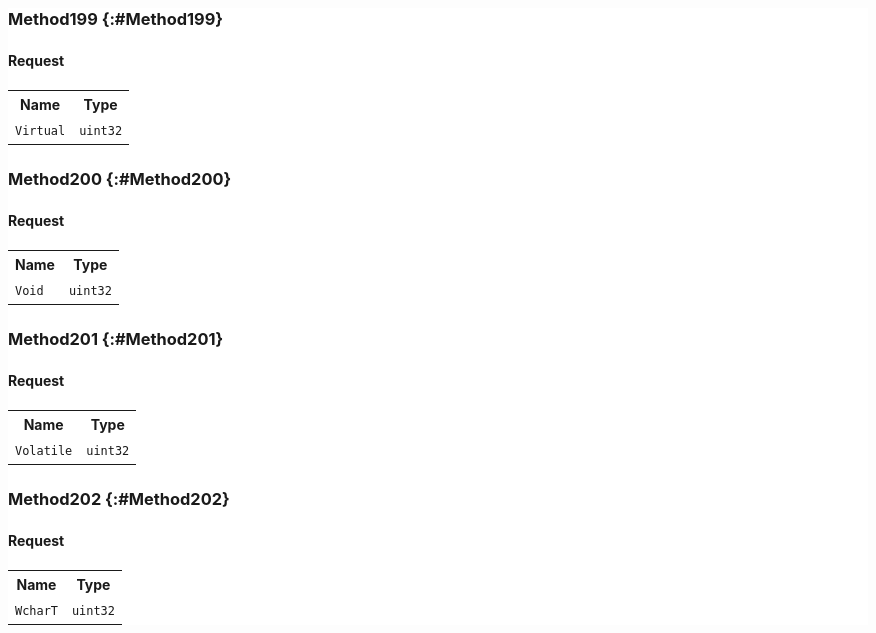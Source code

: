 

### Method199 {:#Method199}


#### Request
<table>
    <tr><th>Name</th><th>Type</th></tr>
    <tr>
            <td><code>Virtual</code></td>
            <td>
                <code>uint32</code>
            </td>
        </tr></table>



### Method200 {:#Method200}


#### Request
<table>
    <tr><th>Name</th><th>Type</th></tr>
    <tr>
            <td><code>Void</code></td>
            <td>
                <code>uint32</code>
            </td>
        </tr></table>



### Method201 {:#Method201}


#### Request
<table>
    <tr><th>Name</th><th>Type</th></tr>
    <tr>
            <td><code>Volatile</code></td>
            <td>
                <code>uint32</code>
            </td>
        </tr></table>



### Method202 {:#Method202}


#### Request
<table>
    <tr><th>Name</th><th>Type</th></tr>
    <tr>
            <td><code>WcharT</code></td>
            <td>
                <code>uint32</code>
            </td>
        </tr></table>
